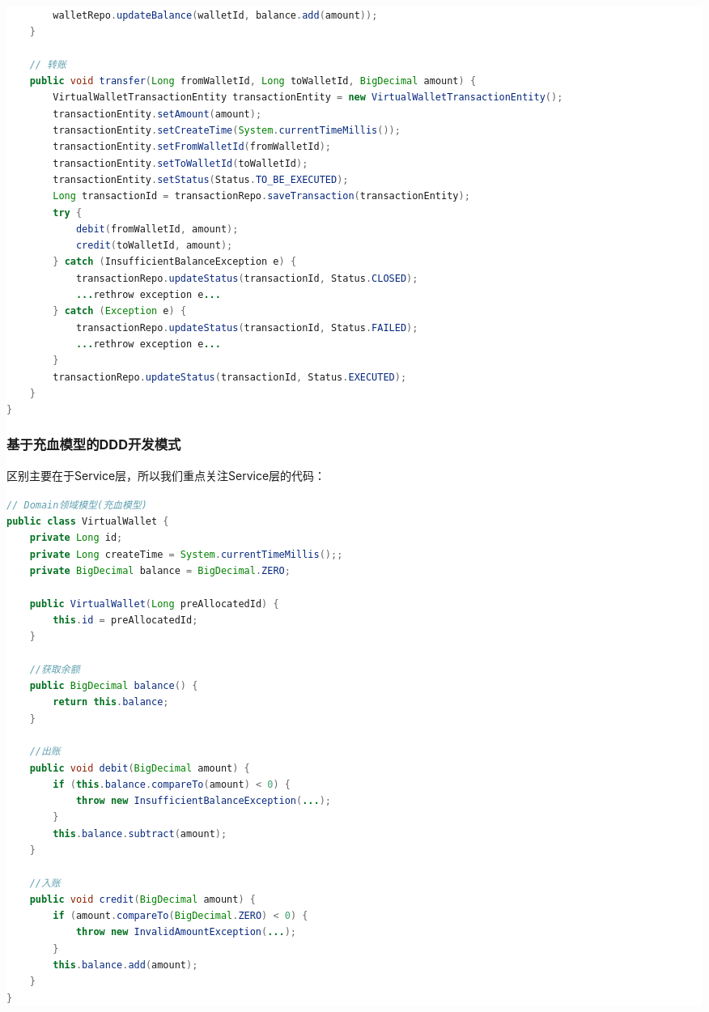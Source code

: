 ```java
        walletRepo.updateBalance(walletId, balance.add(amount));
    }

    // 转账
    public void transfer(Long fromWalletId, Long toWalletId, BigDecimal amount) {
        VirtualWalletTransactionEntity transactionEntity = new VirtualWalletTransactionEntity();
        transactionEntity.setAmount(amount);
        transactionEntity.setCreateTime(System.currentTimeMillis());
        transactionEntity.setFromWalletId(fromWalletId);
        transactionEntity.setToWalletId(toWalletId);
        transactionEntity.setStatus(Status.TO_BE_EXECUTED);
        Long transactionId = transactionRepo.saveTransaction(transactionEntity);
        try {
            debit(fromWalletId, amount);
            credit(toWalletId, amount);
        } catch (InsufficientBalanceException e) {
            transactionRepo.updateStatus(transactionId, Status.CLOSED);
            ...rethrow exception e...
        } catch (Exception e) {
            transactionRepo.updateStatus(transactionId, Status.FAILED);
            ...rethrow exception e...
        }
        transactionRepo.updateStatus(transactionId, Status.EXECUTED);
    }
}
```



### 基于充血模型的DDD开发模式

区别主要在于Service层，所以我们重点关注Service层的代码：

```java
// Domain领域模型(充血模型)
public class VirtualWallet { 
    private Long id;
    private Long createTime = System.currentTimeMillis();;
    private BigDecimal balance = BigDecimal.ZERO;

    public VirtualWallet(Long preAllocatedId) {
        this.id = preAllocatedId;
    }
	
    //获取余额
    public BigDecimal balance() {
        return this.balance;
    }

    //出账
    public void debit(BigDecimal amount) {
        if (this.balance.compareTo(amount) < 0) {
            throw new InsufficientBalanceException(...);
        }
        this.balance.subtract(amount);
    }
	
    //入账
    public void credit(BigDecimal amount) {
        if (amount.compareTo(BigDecimal.ZERO) < 0) {
            throw new InvalidAmountException(...);
        }
        this.balance.add(amount);
    }
}
```